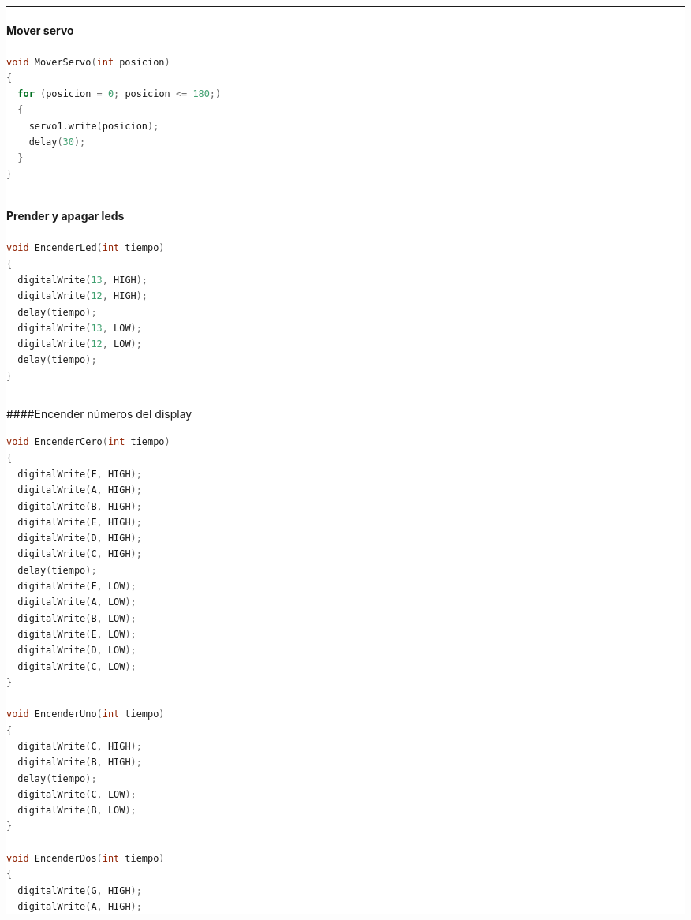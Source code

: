 ------------

#### Mover servo

```cpp
void MoverServo(int posicion)
{
  for (posicion = 0; posicion <= 180;)
  {
  	servo1.write(posicion);
    delay(30);
  }
}
```


------------

#### Prender y apagar leds 
```cpp
void EncenderLed(int tiempo)
{
  digitalWrite(13, HIGH);
  digitalWrite(12, HIGH);
  delay(tiempo);
  digitalWrite(13, LOW);
  digitalWrite(12, LOW);
  delay(tiempo);
}
```


------------

####Encender números del display

```cpp
void EncenderCero(int tiempo)
{
  digitalWrite(F, HIGH);
  digitalWrite(A, HIGH);
  digitalWrite(B, HIGH);
  digitalWrite(E, HIGH);
  digitalWrite(D, HIGH);
  digitalWrite(C, HIGH);
  delay(tiempo);
  digitalWrite(F, LOW);
  digitalWrite(A, LOW);
  digitalWrite(B, LOW);
  digitalWrite(E, LOW);
  digitalWrite(D, LOW);
  digitalWrite(C, LOW);
}

void EncenderUno(int tiempo)
{
  digitalWrite(C, HIGH);
  digitalWrite(B, HIGH);
  delay(tiempo);
  digitalWrite(C, LOW);
  digitalWrite(B, LOW);
}

void EncenderDos(int tiempo)
{
  digitalWrite(G, HIGH);
  digitalWrite(A, HIGH);
```